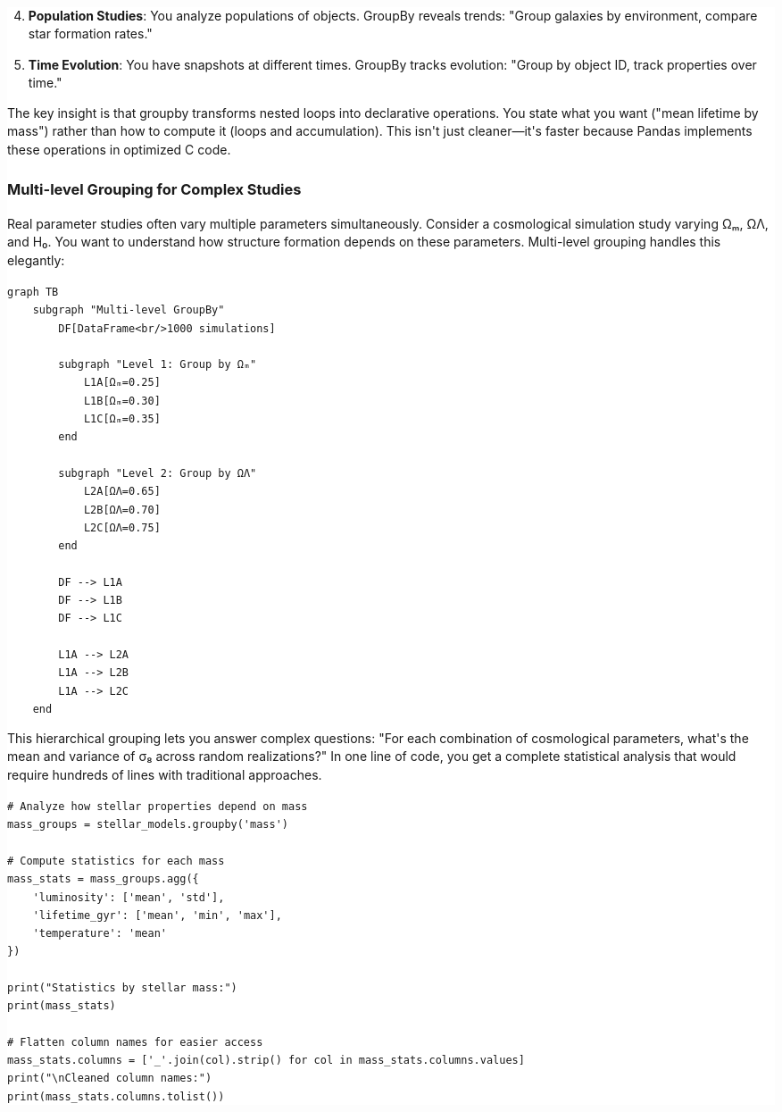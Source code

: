 4. **Population Studies**: You analyze populations of objects. GroupBy reveals trends: "Group galaxies by environment, compare star formation rates."

5. **Time Evolution**: You have snapshots at different times. GroupBy tracks evolution: "Group by object ID, track properties over time."

The key insight is that groupby transforms nested loops into declarative operations. You state what you want ("mean lifetime by mass") rather than how to compute it (loops and accumulation). This isn't just cleaner—it's faster because Pandas implements these operations in optimized C code.

### Multi-level Grouping for Complex Studies

Real parameter studies often vary multiple parameters simultaneously. Consider a cosmological simulation study varying Ωₘ, ΩΛ, and H₀. You want to understand how structure formation depends on these parameters. Multi-level grouping handles this elegantly:

```mermaid
graph TB
    subgraph "Multi-level GroupBy"
        DF[DataFrame<br/>1000 simulations]
        
        subgraph "Level 1: Group by Ωₘ"
            L1A[Ωₘ=0.25]
            L1B[Ωₘ=0.30]
            L1C[Ωₘ=0.35]
        end
        
        subgraph "Level 2: Group by ΩΛ"
            L2A[ΩΛ=0.65]
            L2B[ΩΛ=0.70]
            L2C[ΩΛ=0.75]
        end
        
        DF --> L1A
        DF --> L1B
        DF --> L1C
        
        L1A --> L2A
        L1A --> L2B
        L1A --> L2C
    end
```

This hierarchical grouping lets you answer complex questions: "For each combination of cosmological parameters, what's the mean and variance of σ₈ across random realizations?" In one line of code, you get a complete statistical analysis that would require hundreds of lines with traditional approaches.

```{code-cell} python
# Analyze how stellar properties depend on mass
mass_groups = stellar_models.groupby('mass')

# Compute statistics for each mass
mass_stats = mass_groups.agg({
    'luminosity': ['mean', 'std'],
    'lifetime_gyr': ['mean', 'min', 'max'],
    'temperature': 'mean'
})

print("Statistics by stellar mass:")
print(mass_stats)

# Flatten column names for easier access
mass_stats.columns = ['_'.join(col).strip() for col in mass_stats.columns.values]
print("\nCleaned column names:")
print(mass_stats.columns.tolist())
```